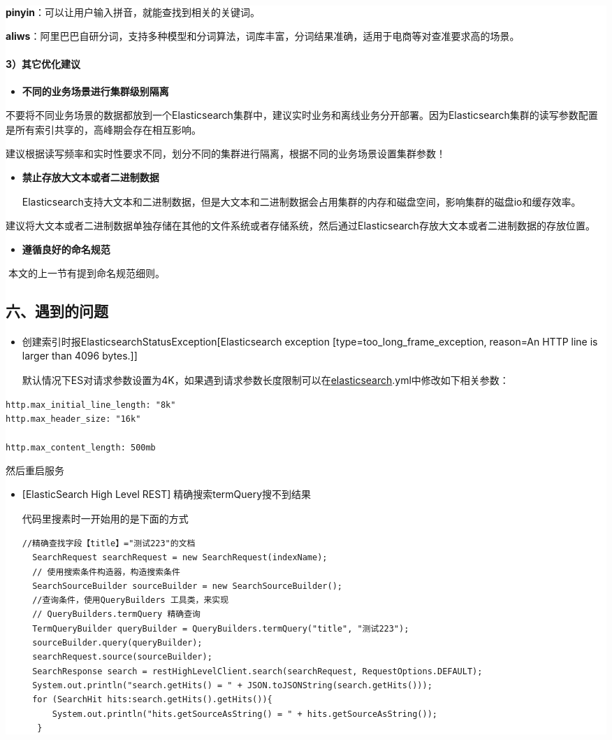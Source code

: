 **pinyin**：可以让用户输入拼音，就能查找到相关的关键词。

**aliws**：阿里巴巴自研分词，支持多种模型和分词算法，词库丰富，分词结果准确，适用于电商等对查准要求高的场景。 

#### 3）其它优化建议

- **不同的业务场景进行集群级别隔离**

​    不要将不同业务场景的数据都放到一个Elasticsearch集群中，建议实时业务和离线业务分开部署。因为Elasticsearch集群的读写参数配置是所有索引共享的，高峰期会存在相互影响。

​    建议根据读写频率和实时性要求不同，划分不同的集群进行隔离，根据不同的业务场景设置集群参数！

- **禁止存放大文本或者二进制数据**

  Elasticsearch支持大文本和二进制数据，但是大文本和二进制数据会占用集群的内存和磁盘空间，影响集群的磁盘io和缓存效率。

建议将大文本或者二进制数据单独存储在其他的文件系统或者存储系统，然后通过Elasticsearch存放大文本或者二进制数据的存放位置。

- **遵循良好的命名规范**

​	本文的上一节有提到命名规范细则。

## 六、遇到的问题

- 创建索引时报ElasticsearchStatusException[Elasticsearch exception [type=too_long_frame_exception, reason=An HTTP line is larger than 4096 bytes.]]

  默认情况下ES对请求参数设置为4K，如果遇到请求参数长度限制可以在[elasticsearch](https://so.csdn.net/so/search?q=elasticsearch&spm=1001.2101.3001.7020).yml中修改如下相关参数：

```
http.max_initial_line_length: "8k"
http.max_header_size: "16k"

http.max_content_length: 500mb
```

然后重启服务

- [ElasticSearch High Level REST] 精确搜索termQuery搜不到结果

  代码里搜素时一开始用的是下面的方式

  ```
  //精确查找字段【title】="测试223"的文档
    SearchRequest searchRequest = new SearchRequest(indexName);
    // 使用搜索条件构造器，构造搜索条件
    SearchSourceBuilder sourceBuilder = new SearchSourceBuilder();
    //查询条件，使用QueryBuilders 工具类，来实现
    // QueryBuilders.termQuery 精确查询
    TermQueryBuilder queryBuilder = QueryBuilders.termQuery("title", "测试223");
    sourceBuilder.query(queryBuilder);
    searchRequest.source(sourceBuilder);
    SearchResponse search = restHighLevelClient.search(searchRequest, RequestOptions.DEFAULT);
    System.out.println("search.getHits() = " + JSON.toJSONString(search.getHits()));
    for (SearchHit hits:search.getHits().getHits()){
        System.out.println("hits.getSourceAsString() = " + hits.getSourceAsString());
     }
  ```
